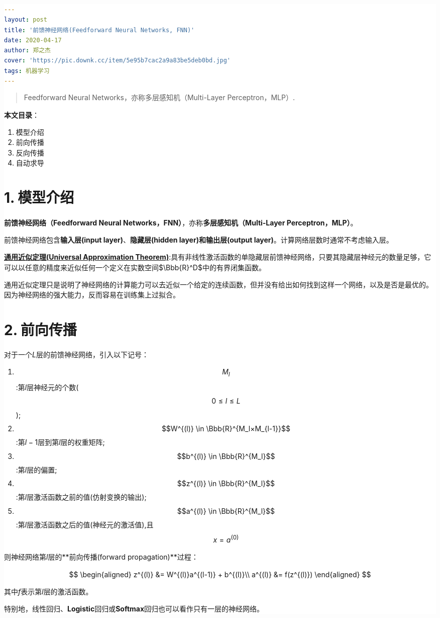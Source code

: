 ```yaml
---
layout: post
title: '前馈神经网络(Feedforward Neural Networks, FNN)'
date: 2020-04-17
author: 郑之杰
cover: 'https://pic.downk.cc/item/5e95b7cac2a9a83be5deb0bd.jpg'
tags: 机器学习
---
```


> Feedforward Neural Networks，亦称多层感知机（Multi-Layer Perceptron，MLP）.

**本文目录**：
1. 模型介绍
2. 前向传播
3. 反向传播
4. 自动求导


# 1. 模型介绍
**前馈神经网络（Feedforward Neural Networks，FNN）**，亦称**多层感知机（Multi-Layer Perceptron，MLP）**。

前馈神经网络包含**输入层(input layer)**、**隐藏层(hidden layer)**和**输出层(output layer)**。计算网络层数时通常不考虑输入层。

**[通用近似定理(Universal Approximation Theorem)](https://www.researchgate.net/publication/245468707_Approximations_by_superpositions_of_a_sigmoidal_function)**:具有非线性激活函数的单隐藏层前馈神经网络，只要其隐藏层神经元的数量足够，它可以以任意的精度来近似任何一个定义在实数空间$\Bbb{R}^D$中的有界闭集函数。

通用近似定理只是说明了神经网络的计算能力可以去近似一个给定的连续函数，但并没有给出如何找到这样一个网络，以及是否是最优的。因为神经网络的强大能力，反而容易在训练集上过拟合。

# 2. 前向传播

对于一个$L$层的前馈神经网络，引入以下记号：
1. $$M_l$$:第$l$层神经元的个数($$0≤l≤L$$);
2. $$W^{(l)} \in \Bbb{R}^{M_l×M_{l-1}}$$:第$l-1$层到第$l$层的权重矩阵;
3. $$b^{(l)} \in \Bbb{R}^{M_l}$$:第$l$层的偏置;
4. $$z^{(l)} \in \Bbb{R}^{M_l}$$:第$l$层激活函数之前的值(仿射变换的输出);
5. $$a^{(l)} \in \Bbb{R}^{M_l}$$:第$l$层激活函数之后的值(神经元的激活值),且$$x = a^{(0)}$$

则神经网络第$l$层的**前向传播(forward propagation)**过程：

$$
\begin{aligned}
z^{(l)} &= W^{(l)}a^{(l-1)} + b^{(l)}\\
a^{(l)} &= f(z^{(l)})
\end{aligned}
$$

其中$f$表示第$l$层的激活函数。

特别地，线性回归、**Logistic**回归或**Softmax**回归也可以看作只有一层的神经网络。

